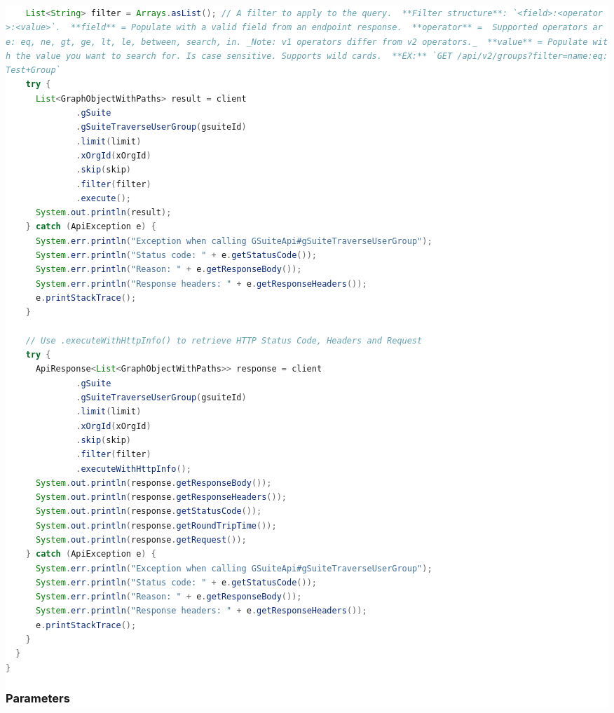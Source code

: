 ```java
    List<String> filter = Arrays.asList(); // A filter to apply to the query.  **Filter structure**: `<field>:<operator>:<value>`.  **field** = Populate with a valid field from an endpoint response.  **operator** =  Supported operators are: eq, ne, gt, ge, lt, le, between, search, in. _Note: v1 operators differ from v2 operators._  **value** = Populate with the value you want to search for. Is case sensitive. Supports wild cards.  **EX:** `GET /api/v2/groups?filter=name:eq:Test+Group`
    try {
      List<GraphObjectWithPaths> result = client
              .gSuite
              .gSuiteTraverseUserGroup(gsuiteId)
              .limit(limit)
              .xOrgId(xOrgId)
              .skip(skip)
              .filter(filter)
              .execute();
      System.out.println(result);
    } catch (ApiException e) {
      System.err.println("Exception when calling GSuiteApi#gSuiteTraverseUserGroup");
      System.err.println("Status code: " + e.getStatusCode());
      System.err.println("Reason: " + e.getResponseBody());
      System.err.println("Response headers: " + e.getResponseHeaders());
      e.printStackTrace();
    }

    // Use .executeWithHttpInfo() to retrieve HTTP Status Code, Headers and Request
    try {
      ApiResponse<List<GraphObjectWithPaths>> response = client
              .gSuite
              .gSuiteTraverseUserGroup(gsuiteId)
              .limit(limit)
              .xOrgId(xOrgId)
              .skip(skip)
              .filter(filter)
              .executeWithHttpInfo();
      System.out.println(response.getResponseBody());
      System.out.println(response.getResponseHeaders());
      System.out.println(response.getStatusCode());
      System.out.println(response.getRoundTripTime());
      System.out.println(response.getRequest());
    } catch (ApiException e) {
      System.err.println("Exception when calling GSuiteApi#gSuiteTraverseUserGroup");
      System.err.println("Status code: " + e.getStatusCode());
      System.err.println("Reason: " + e.getResponseBody());
      System.err.println("Response headers: " + e.getResponseHeaders());
      e.printStackTrace();
    }
  }
}

```

### Parameters
